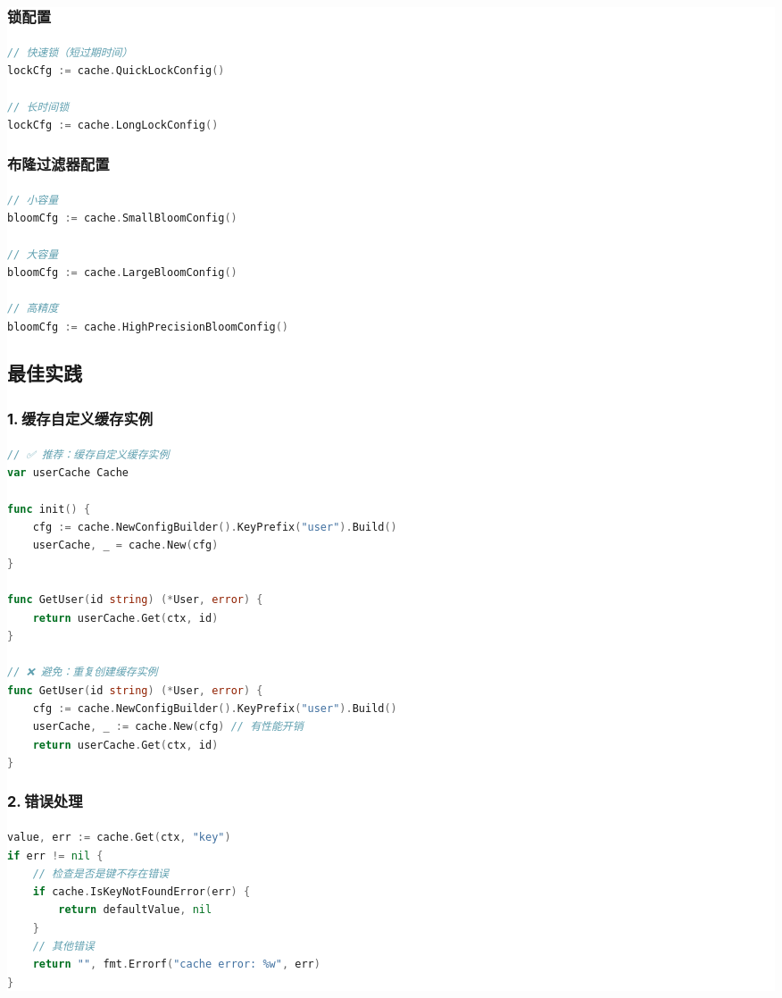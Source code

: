 ### 锁配置

```go
// 快速锁（短过期时间）
lockCfg := cache.QuickLockConfig()

// 长时间锁
lockCfg := cache.LongLockConfig()
```

### 布隆过滤器配置

```go
// 小容量
bloomCfg := cache.SmallBloomConfig()

// 大容量
bloomCfg := cache.LargeBloomConfig()

// 高精度
bloomCfg := cache.HighPrecisionBloomConfig()
```

## 最佳实践

### 1. 缓存自定义缓存实例

```go
// ✅ 推荐：缓存自定义缓存实例
var userCache Cache

func init() {
    cfg := cache.NewConfigBuilder().KeyPrefix("user").Build()
    userCache, _ = cache.New(cfg)
}

func GetUser(id string) (*User, error) {
    return userCache.Get(ctx, id)
}

// ❌ 避免：重复创建缓存实例
func GetUser(id string) (*User, error) {
    cfg := cache.NewConfigBuilder().KeyPrefix("user").Build()
    userCache, _ := cache.New(cfg) // 有性能开销
    return userCache.Get(ctx, id)
}
```

### 2. 错误处理

```go
value, err := cache.Get(ctx, "key")
if err != nil {
    // 检查是否是键不存在错误
    if cache.IsKeyNotFoundError(err) {
        return defaultValue, nil
    }
    // 其他错误
    return "", fmt.Errorf("cache error: %w", err)
}
```
